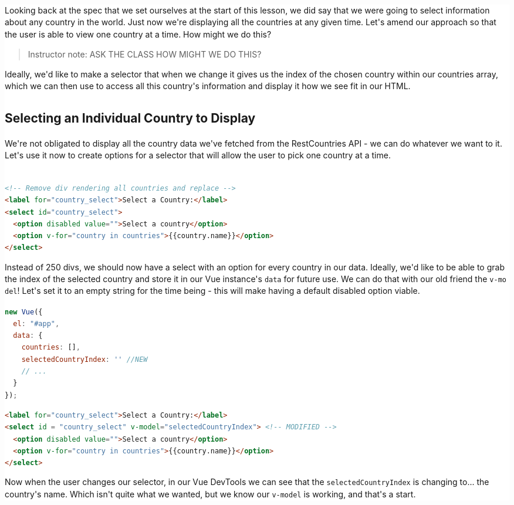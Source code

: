 Looking back at the spec that we set ourselves at the start of this lesson, we did say that we were going to select information about any country in the world. Just now we're displaying all the countries at any given time. Let's amend our approach so that the user is able to view one country at a time. How might we do this?

> Instructor note: ASK THE CLASS HOW MIGHT WE DO THIS?

Ideally, we'd like to make a selector that when we change it gives us the index of the chosen country within our countries array, which we can then use to access all this country's information and display it how we see fit in our HTML.  

## Selecting an Individual Country to Display

We're not obligated to display all the country data we've fetched from the RestCountries API - we can do whatever we want to it. Let's use it now to create options for a selector that will allow the user to pick one country at a time.

```html

<!-- Remove div rendering all countries and replace -->
<label for="country_select">Select a Country:</label>
<select id="country_select">
  <option disabled value="">Select a country</option>
  <option v-for="country in countries">{{country.name}}</option>
</select>

```

Instead of 250 divs, we should now have a select with an option for every country in our data. Ideally, we'd like to be able to grab the index of the selected country and store it in our Vue instance's `data` for future use. We can do that with our old friend the `v-model`! Let's set it to an empty string for the time being - this will make having a default disabled option viable.

```js
new Vue({
  el: "#app",
  data: {
    countries: [],
    selectedCountryIndex: '' //NEW
    // ...
  }
});
```

```html
<label for="country_select">Select a Country:</label>
<select id = "country_select" v-model="selectedCountryIndex"> <!-- MODIFIED -->
  <option disabled value="">Select a country</option>
  <option v-for="country in countries">{{country.name}}</option>
</select>
```

Now when the user changes our selector, in our Vue DevTools we can see that the `selectedCountryIndex` is changing to... the country's name. Which isn't quite what we wanted, but we know our `v-model` is working, and that's a start.
